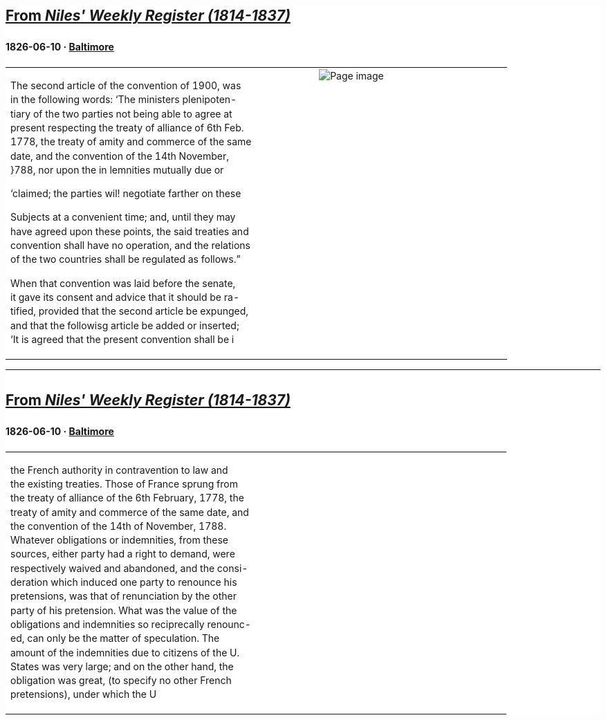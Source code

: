 
## [From _Niles' Weekly Register (1814-1837)_](https://archive.org/details/sim_niles-national-register_1826-06-10_30_769/page/n14/mode/1up?view=theater)

#### 1826-06-10 &middot; [Baltimore](http://dbpedia.org/resource/Baltimore)

<table style="width: 100%;"><tr><td style="width: 50%">

  
The second article of the convention of 1900, was  
in the following words: ‘The ministers plenipoten-  
tiary of the two parties not being able to agree at  
present respecting the treaty of alliance of 6th Feb.  
1778, the treaty of amity and commerce of the same  
date, and the convention of the 14th November,  
}788, nor upon the in lemnities mutually due or  
  
‘claimed; the parties wil! negotiate farther on these  
  
Subjects at a convenient time; and, until they may  
have agreed upon these points, the said treaties and  
convention shall have no operation, and the relations  
of the two countries shall be regulated as follows.”  
  
When that convention was laid before the senate,  
it gave its consent and advice that it should be ra-  
tified, provided that the second article be expunged,  
and that the followisg article be added or inserted;  
‘It is agreed that the present convention shall be i
</td><td style="width: 50%; max-height: 75%; margin: auto; display: block;">
<img alt="Page image" src="https://iiif.archive.org/image/iiif/2/sim_niles-national-register_1826-06-10_30_769%2Fsim_niles-national-register_1826-06-10_30_769_jp2.zip%2Fsim_niles-national-register_1826-06-10_30_769_jp2%2Fsim_niles-national-register_1826-06-10_30_769_0014.jp2/pct:9.837678307919331,59.81080256332011,39.449090014756514,18.08056148916692/600,/0/default.jpg"/>
</td>
</tr></table>

---

## [From _Niles' Weekly Register (1814-1837)_](https://archive.org/details/sim_niles-national-register_1826-06-10_30_769/page/n14/mode/1up?view=theater)

#### 1826-06-10 &middot; [Baltimore](http://dbpedia.org/resource/Baltimore)

<table style="width: 100%;"><tr><td style="width: 50%">

  
the French authority in contravention to law and  
the existing treaties. Those of France sprung from  
the treaty of alliance of the 6th February, 1778, the  
treaty of amity and commerce of the same date, and  
the convention of the 14th of November, 1788.  
Whatever obligations or indemnities, from these  
sources, either party had a right to demand, were  
respectively waived and abandoned, and the consi-  
deration which induced one party to renounce his  
pretensions, was that of renunciation by the other  
party of his pretension. What was the value of the  
obligations and indemnities so reciprecally renounc-  
ed, can only be the matter of speculation. The  
amount of the indemnities due to citizens of the U.  
States was very large; and on the other hand, the  
obligation was great, (to specify no other French  
pretensions), under which the U
</td><td style="width: 50%; max-height: 75%; margin: auto; display: block;">